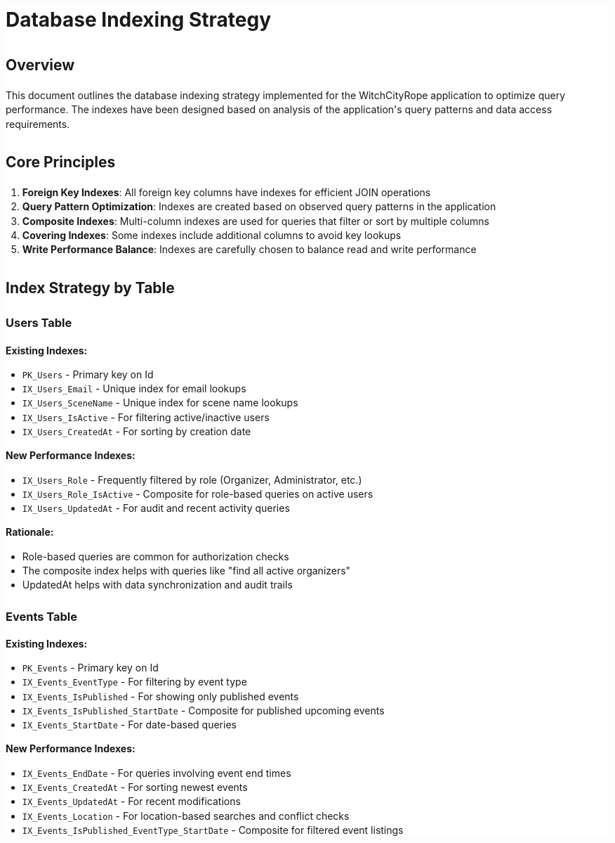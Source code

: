 # Database Indexing Strategy

## Overview

This document outlines the database indexing strategy implemented for the WitchCityRope application to optimize query performance. The indexes have been designed based on analysis of the application's query patterns and data access requirements.

## Core Principles

1. **Foreign Key Indexes**: All foreign key columns have indexes for efficient JOIN operations
2. **Query Pattern Optimization**: Indexes are created based on observed query patterns in the application
3. **Composite Indexes**: Multi-column indexes are used for queries that filter or sort by multiple columns
4. **Covering Indexes**: Some indexes include additional columns to avoid key lookups
5. **Write Performance Balance**: Indexes are carefully chosen to balance read and write performance

## Index Strategy by Table

### Users Table

**Existing Indexes:**
- `PK_Users` - Primary key on Id
- `IX_Users_Email` - Unique index for email lookups
- `IX_Users_SceneName` - Unique index for scene name lookups
- `IX_Users_IsActive` - For filtering active/inactive users
- `IX_Users_CreatedAt` - For sorting by creation date

**New Performance Indexes:**
- `IX_Users_Role` - Frequently filtered by role (Organizer, Administrator, etc.)
- `IX_Users_Role_IsActive` - Composite for role-based queries on active users
- `IX_Users_UpdatedAt` - For audit and recent activity queries

**Rationale:**
- Role-based queries are common for authorization checks
- The composite index helps with queries like "find all active organizers"
- UpdatedAt helps with data synchronization and audit trails

### Events Table

**Existing Indexes:**
- `PK_Events` - Primary key on Id
- `IX_Events_EventType` - For filtering by event type
- `IX_Events_IsPublished` - For showing only published events
- `IX_Events_IsPublished_StartDate` - Composite for published upcoming events
- `IX_Events_StartDate` - For date-based queries

**New Performance Indexes:**
- `IX_Events_EndDate` - For queries involving event end times
- `IX_Events_CreatedAt` - For sorting newest events
- `IX_Events_UpdatedAt` - For recent modifications
- `IX_Events_Location` - For location-based searches and conflict checks
- `IX_Events_IsPublished_EventType_StartDate` - Composite for filtered event listings

